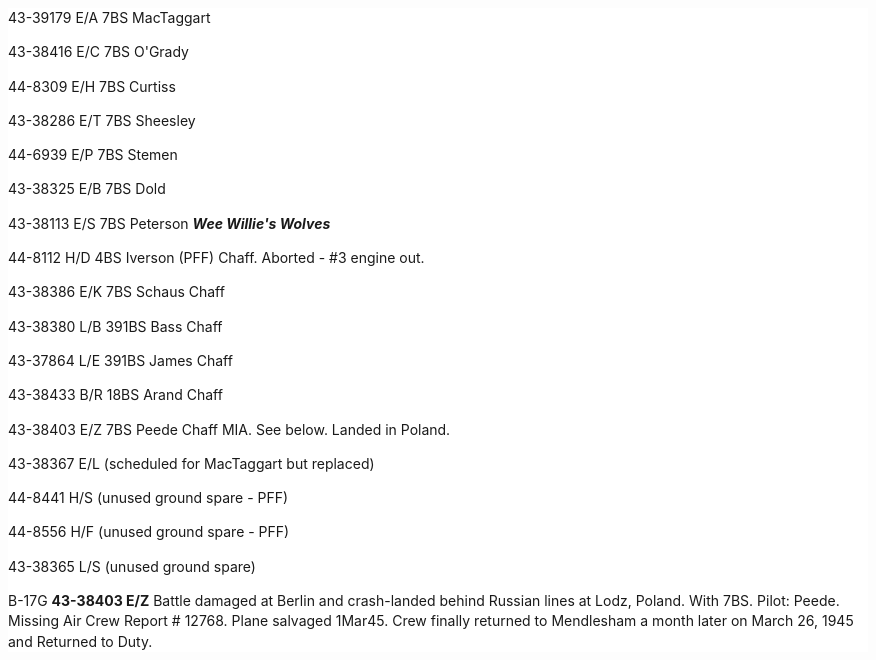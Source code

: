 43-39179
E/A 7BS MacTaggart

43-38416
E/C 7BS O'Grady

44-8309
E/H 7BS Curtiss

43-38286
E/T 7BS Sheesley

44-6939
E/P 7BS Stemen

43-38325
E/B 7BS Dold

43-38113
E/S 7BS Peterson ***Wee Willie's Wolves***

44-8112
H/D 4BS Iverson (PFF) Chaff.
Aborted \- #3 engine out. 

43-38386
E/K 7BS Schaus Chaff

43-38380
L/B 391BS Bass Chaff

43-37864
L/E 391BS James Chaff

43-38433
B/R 18BS Arand Chaff

43-38403
E/Z 7BS Peede Chaff
MIA. See below. Landed in Poland.

43-38367
E/L (scheduled for MacTaggart but replaced)

44-8441
H/S (unused ground spare \- PFF)

44-8556
H/F (unused ground spare \- PFF)

43-38365
L/S (unused ground spare)

 

B-17G
**43-38403 E/Z** Battle damaged at Berlin and crash-landed behind Russian
lines at Lodz, Poland. With 7BS. Pilot: Peede. Missing Air Crew Report \# 12768\.
Plane salvaged 1Mar45. Crew finally returned to Mendlesham a month later on
March 26, 1945 and Returned to Duty.
